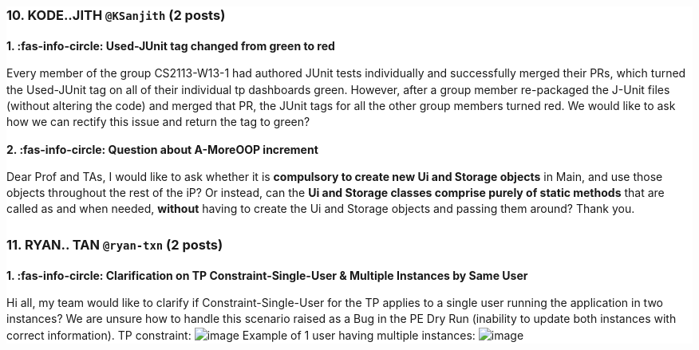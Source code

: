 <panel type="info"  collapsed>
<div slot="header">

### 10. KODE..JITH `@KSanjith` (2 posts) 
</div>


<panel  popup-url="https://github.com/nus-cs2113-AY2425S1/forum/issues/34" expanded>
<div slot="header">

**1. :fas-info-circle: Used-JUnit tag changed from green to red**
</div>

Every member of the group CS2113-W13-1 had authored JUnit tests individually and successfully merged their PRs, which turned the Used-JUnit tag on all of their individual tp dashboards green. However, after a group member re-packaged the J-Unit files (without altering the code) and merged that PR, the JUnit tags for all the other group members turned red. We would like to ask how we can rectify this issue and return the tag to green?
</panel>

<panel  popup-url="https://github.com/nus-cs2113-AY2425S1/forum/issues/24" expanded>
<div slot="header">

**2. :fas-info-circle: Question about A-MoreOOP increment**
</div>

Dear Prof and TAs, I would like to ask whether it is **compulsory to create new Ui and Storage objects** in Main, and use those objects throughout the rest of the iP? Or instead, can the **Ui and Storage classes comprise purely of static methods** that are called as and when needed, **without** having to create the Ui and Storage objects and passing them around? Thank you.
</panel>

</panel>


<panel type="info"  collapsed>
<div slot="header">

### 11. RYAN.. TAN `@ryan-txn` (2 posts) 
</div>


<panel  popup-url="https://github.com/nus-cs2113-AY2425S1/forum/issues/45" expanded>
<div slot="header">

**1. :fas-info-circle: Clarification on TP Constraint-Single-User & Multiple Instances by Same User**
</div>

Hi all, my team would like to clarify if Constraint-Single-User for the TP applies to a single user running the application in two instances? We are unsure how to handle this scenario raised as a Bug in the PE Dry Run (inability to update both instances with correct information).
TP constraint:
![image](https://github.com/user-attachments/assets/56885cab-a229-44c3-bd28-a2de2c22b9bd)
Example of 1 user having multiple instances:
![image](https://github.com/user-attachments/assets/8111d6f4-ed04-4ef7-9104-6abc3775e4f7)
</panel>
